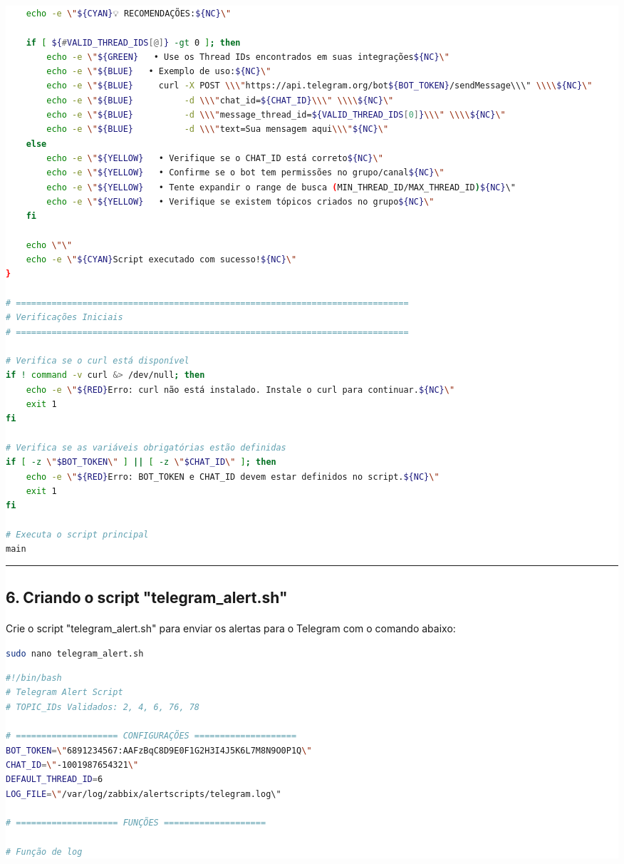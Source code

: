 ```bash
    echo -e \"${CYAN}💡 RECOMENDAÇÕES:${NC}\"
    
    if [ ${#VALID_THREAD_IDS[@]} -gt 0 ]; then
        echo -e \"${GREEN}   • Use os Thread IDs encontrados em suas integrações${NC}\"
        echo -e \"${BLUE}   • Exemplo de uso:${NC}\"
        echo -e \"${BLUE}     curl -X POST \\\"https://api.telegram.org/bot${BOT_TOKEN}/sendMessage\\\" \\\\${NC}\"
        echo -e \"${BLUE}          -d \\\"chat_id=${CHAT_ID}\\\" \\\\${NC}\"
        echo -e \"${BLUE}          -d \\\"message_thread_id=${VALID_THREAD_IDS[0]}\\\" \\\\${NC}\"
        echo -e \"${BLUE}          -d \\\"text=Sua mensagem aqui\\\"${NC}\"
    else
        echo -e \"${YELLOW}   • Verifique se o CHAT_ID está correto${NC}\"
        echo -e \"${YELLOW}   • Confirme se o bot tem permissões no grupo/canal${NC}\"
        echo -e \"${YELLOW}   • Tente expandir o range de busca (MIN_THREAD_ID/MAX_THREAD_ID)${NC}\"
        echo -e \"${YELLOW}   • Verifique se existem tópicos criados no grupo${NC}\"
    fi
    
    echo \"\"
    echo -e \"${CYAN}Script executado com sucesso!${NC}\"
}

# =============================================================================
# Verificações Iniciais
# =============================================================================

# Verifica se o curl está disponível
if ! command -v curl &> /dev/null; then
    echo -e \"${RED}Erro: curl não está instalado. Instale o curl para continuar.${NC}\"
    exit 1
fi

# Verifica se as variáveis obrigatórias estão definidas
if [ -z \"$BOT_TOKEN\" ] || [ -z \"$CHAT_ID\" ]; then
    echo -e \"${RED}Erro: BOT_TOKEN e CHAT_ID devem estar definidos no script.${NC}\"
    exit 1
fi

# Executa o script principal
main
```

---

## 6. Criando o script \"telegram_alert.sh\"
Crie o script "telegram_alert.sh" para enviar os alertas para o Telegram com o comando abaixo:
```bash
sudo nano telegram_alert.sh
```

```bash
#!/bin/bash
# Telegram Alert Script
# TOPIC_IDs Validados: 2, 4, 6, 76, 78

# ==================== CONFIGURAÇÕES ====================
BOT_TOKEN=\"6891234567:AAFzBqC8D9E0F1G2H3I4J5K6L7M8N9O0P1Q\"
CHAT_ID=\"-1001987654321\"
DEFAULT_THREAD_ID=6
LOG_FILE=\"/var/log/zabbix/alertscripts/telegram.log\"

# ==================== FUNÇÕES ====================

# Função de log
```